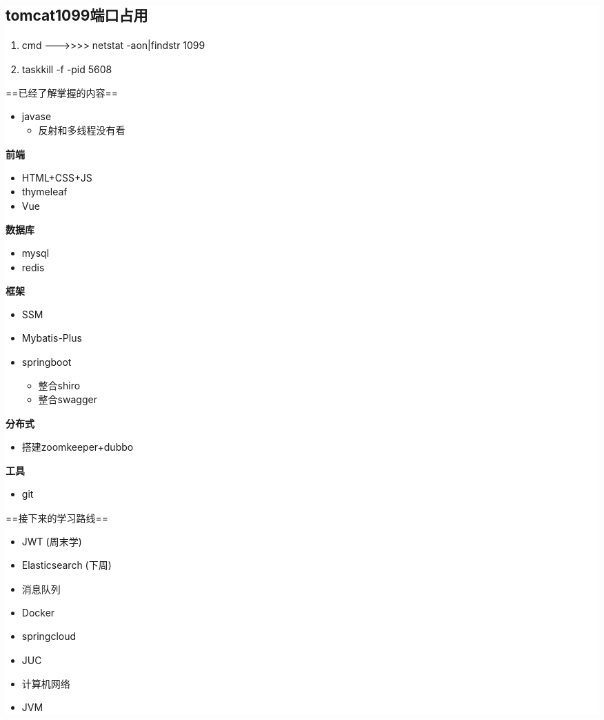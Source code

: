 ## tomcat1099端口占用

1. cmd --->>>> netstat -aon|findstr 1099

2. taskkill -f -pid 5608





==已经了解掌握的内容==

- javase
  - 反射和多线程没有看

**前端**

- HTML+CSS+JS
- thymeleaf
- Vue

**数据库**

- mysql
- redis

**框架**

- SSM
- Mybatis-Plus

- springboot
  - 整合shiro
  - 整合swagger

**分布式**

- 搭建zoomkeeper+dubbo

**工具**

- git



==接下来的学习路线==

- JWT  (周末学)

- Elasticsearch  (下周) 

- 消息队列  

- Docker

- springcloud

- JUC

- 计算机网络

- JVM

  

